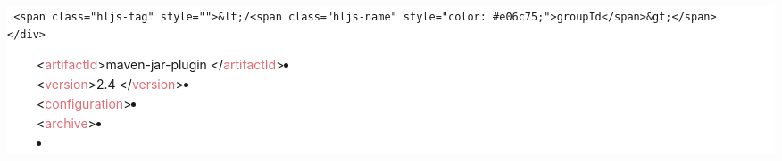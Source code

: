      <span class="hljs-tag" style="">&lt;/<span class="hljs-name" style="color: #e06c75;">groupId</span>&gt;</span> 
    </div> 
   </div> </li> 
  <li style="margin-bottom: 0px; margin-left: 0px; height: 22px;"> 
   <div class="hljs-ln-numbers" style="padding: 0px; margin: 0px; float: left; height: 22px; width: 24px; border-right: 1px solid #c5c5c5;">
    &nbsp;
   </div> 
   <div class="hljs-ln-code" style="padding: 0px; margin: 0px 0px 0px 8px; float: left; height: 22px;"> 
    <div class="hljs-ln-line" style="padding: 0px; margin: 0px;"> 
     <span class="hljs-tag" style="">&lt;<span class="hljs-name" style="color: #e06c75;">artifactId</span>&gt;</span>maven-jar-plugin
     <span class="hljs-tag" style="">&lt;/<span class="hljs-name" style="color: #e06c75;">artifactId</span>&gt;</span> 
    </div> 
   </div> </li> 
  <li style="margin-bottom: 0px; margin-left: 0px; height: 22px;"> 
   <div class="hljs-ln-numbers" style="padding: 0px; margin: 0px; float: left; height: 22px; width: 24px; border-right: 1px solid #c5c5c5;">
    &nbsp;
   </div> 
   <div class="hljs-ln-code" style="padding: 0px; margin: 0px 0px 0px 8px; float: left; height: 22px;"> 
    <div class="hljs-ln-line" style="padding: 0px; margin: 0px;"> 
     <span class="hljs-tag" style="">&lt;<span class="hljs-name" style="color: #e06c75;">version</span>&gt;</span>2.4
     <span class="hljs-tag" style="">&lt;/<span class="hljs-name" style="color: #e06c75;">version</span>&gt;</span> 
    </div> 
   </div> </li> 
  <li style="margin-bottom: 0px; margin-left: 0px; height: 22px;"> 
   <div class="hljs-ln-numbers" style="padding: 0px; margin: 0px; float: left; height: 22px; width: 24px; border-right: 1px solid #c5c5c5;">
    &nbsp;
   </div> 
   <div class="hljs-ln-code" style="padding: 0px; margin: 0px 0px 0px 8px; float: left; height: 22px;"> 
    <div class="hljs-ln-line" style="padding: 0px; margin: 0px;"> 
     <span class="hljs-tag" style="">&lt;<span class="hljs-name" style="color: #e06c75;">configuration</span>&gt;</span> 
    </div> 
   </div> </li> 
  <li style="margin-bottom: 0px; margin-left: 0px; height: 22px;"> 
   <div class="hljs-ln-numbers" style="padding: 0px; margin: 0px; float: left; height: 22px; width: 24px; border-right: 1px solid #c5c5c5;">
    &nbsp;
   </div> 
   <div class="hljs-ln-code" style="padding: 0px; margin: 0px 0px 0px 8px; float: left; height: 22px;"> 
    <div class="hljs-ln-line" style="padding: 0px; margin: 0px;"> 
     <span class="hljs-tag" style="">&lt;<span class="hljs-name" style="color: #e06c75;">archive</span>&gt;</span> 
    </div> 
   </div> </li> 
  <li style="margin-bottom: 0px; margin-left: 0px; height: 22px;"> 
   <div class="hljs-ln-numbers" style="padding: 0px; margin: 0px; float: left; height: 22px; width: 24px; border-right: 1px solid #c5c5c5;">
    &nbsp;
   </div> 
   <div class="hljs-ln-code" style="padding: 0px; margin: 0px 0px 0px 8px; float: left; height: 22px;"> 
    <div class="hljs-ln-line" style="padding: 0px; margin: 0px;"> 